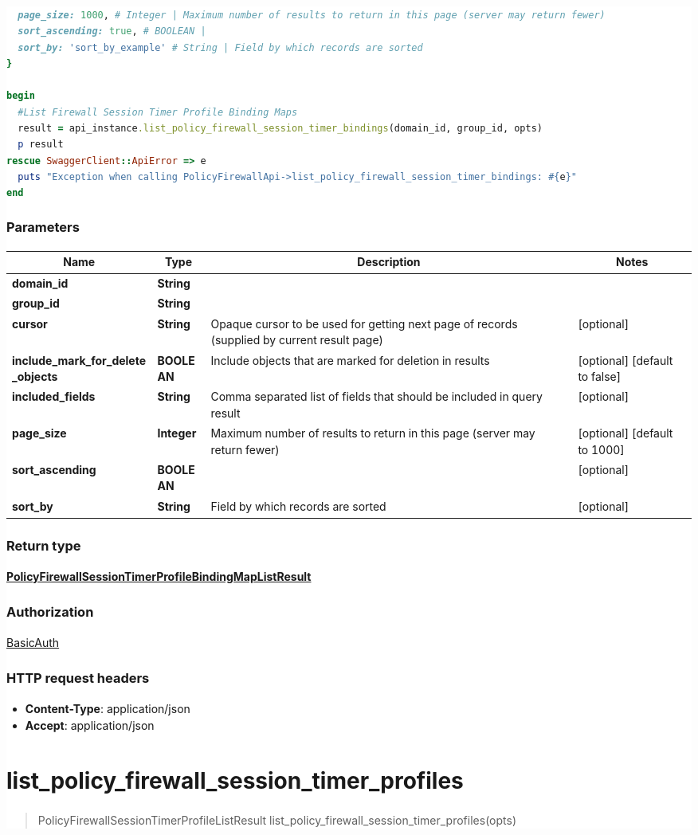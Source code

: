 ```ruby
  page_size: 1000, # Integer | Maximum number of results to return in this page (server may return fewer)
  sort_ascending: true, # BOOLEAN | 
  sort_by: 'sort_by_example' # String | Field by which records are sorted
}

begin
  #List Firewall Session Timer Profile Binding Maps
  result = api_instance.list_policy_firewall_session_timer_bindings(domain_id, group_id, opts)
  p result
rescue SwaggerClient::ApiError => e
  puts "Exception when calling PolicyFirewallApi->list_policy_firewall_session_timer_bindings: #{e}"
end
```

### Parameters

Name | Type | Description  | Notes
------------- | ------------- | ------------- | -------------
 **domain_id** | **String**|  | 
 **group_id** | **String**|  | 
 **cursor** | **String**| Opaque cursor to be used for getting next page of records (supplied by current result page) | [optional] 
 **include_mark_for_delete_objects** | **BOOLEAN**| Include objects that are marked for deletion in results | [optional] [default to false]
 **included_fields** | **String**| Comma separated list of fields that should be included in query result | [optional] 
 **page_size** | **Integer**| Maximum number of results to return in this page (server may return fewer) | [optional] [default to 1000]
 **sort_ascending** | **BOOLEAN**|  | [optional] 
 **sort_by** | **String**| Field by which records are sorted | [optional] 

### Return type

[**PolicyFirewallSessionTimerProfileBindingMapListResult**](PolicyFirewallSessionTimerProfileBindingMapListResult.md)

### Authorization

[BasicAuth](../README.md#BasicAuth)

### HTTP request headers

 - **Content-Type**: application/json
 - **Accept**: application/json



# **list_policy_firewall_session_timer_profiles**
> PolicyFirewallSessionTimerProfileListResult list_policy_firewall_session_timer_profiles(opts)
